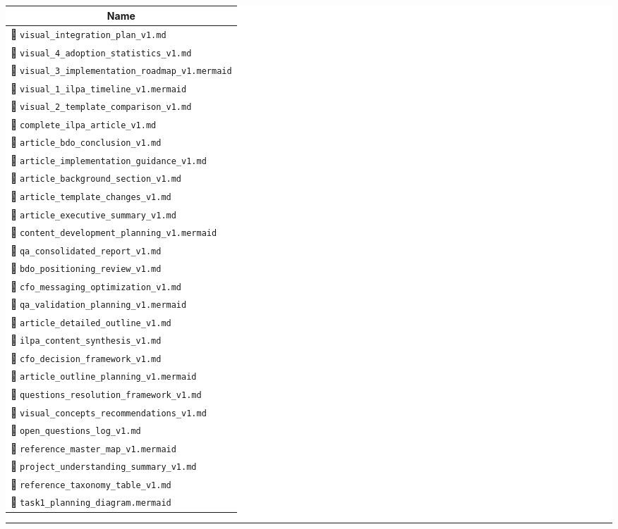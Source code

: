 | Name |
|-------|
| 📄 `visual_integration_plan_v1.md` |
| 📄 `visual_4_adoption_statistics_v1.md` |
| 📄 `visual_3_implementation_roadmap_v1.mermaid` |
| 📄 `visual_1_ilpa_timeline_v1.mermaid` |
| 📄 `visual_2_template_comparison_v1.md` |
| 📄 `complete_ilpa_article_v1.md` |
| 📄 `article_bdo_conclusion_v1.md` |
| 📄 `article_implementation_guidance_v1.md` |
| 📄 `article_background_section_v1.md` |
| 📄 `article_template_changes_v1.md` |
| 📄 `article_executive_summary_v1.md` |
| 📄 `content_development_planning_v1.mermaid` |
| 📄 `qa_consolidated_report_v1.md` |
| 📄 `bdo_positioning_review_v1.md` |
| 📄 `cfo_messaging_optimization_v1.md` |
| 📄 `qa_validation_planning_v1.mermaid` |
| 📄 `article_detailed_outline_v1.md` |
| 📄 `ilpa_content_synthesis_v1.md` |
| 📄 `cfo_decision_framework_v1.md` |
| 📄 `article_outline_planning_v1.mermaid` |
| 📄 `questions_resolution_framework_v1.md` |
| 📄 `visual_concepts_recommendations_v1.md` |
| 📄 `open_questions_log_v1.md` |
| 📄 `reference_master_map_v1.mermaid` |
| 📄 `project_understanding_summary_v1.md` |
| 📄 `reference_taxonomy_table_v1.md` |
| 📄 `task1_planning_diagram.mermaid` |

</details>

---

